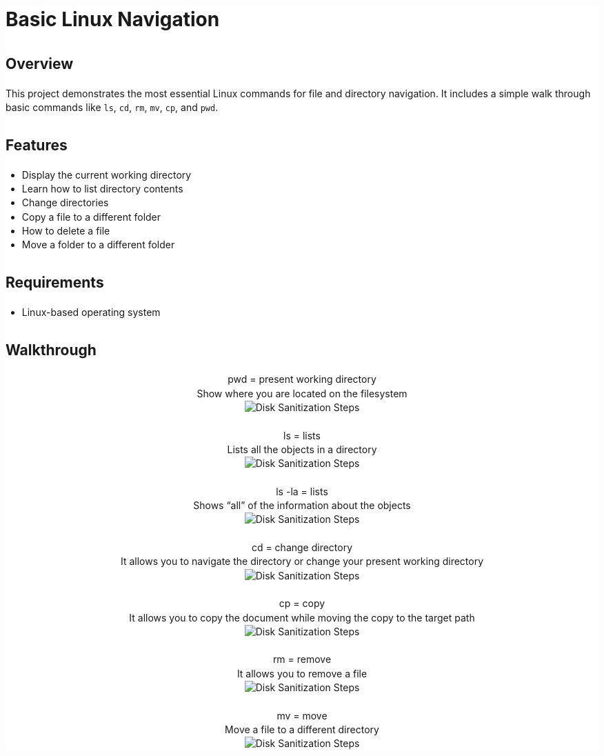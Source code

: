 # Basic Linux Navigation

## Overview
This project demonstrates the most essential Linux commands for file and directory navigation. It includes a simple walk through basic commands like `ls`, `cd`, `rm`, `mv`, `cp`, and `pwd`.

## Features
- Display the current working directory
- Learn how to list directory contents
- Change directories
- Copy a file to a different folder
- How to delete a file
- Move a folder to a different folder

## Requirements
- Linux-based operating system

## Walkthrough
<p align="center">
pwd = present working directory <br/>
Show where you are located on the filesystem <br/>
<img src="https://i.imgur.com/QBKHT4i.png" height="100%" width="100%" alt="Disk Sanitization Steps"/>
<br />
<br />
ls = lists <br/>
Lists all the objects in a directory <br/>
<img src="https://i.imgur.com/22eeQ1T.png" height="100%" width="100%" alt="Disk Sanitization Steps"/>
<br />
<br />
ls -la = lists <br/>
Shows “all” of the information about the objects <br/>
<img src="https://i.imgur.com/FgZ6zjb.png" height="100%" width="100%" alt="Disk Sanitization Steps"/>
<br />
<br />
cd = change directory <br/>
It allows you to navigate the directory or change your present working directory <br/>
<img src="https://i.imgur.com/s6N4gkl.png" height="100%" width="100%" alt="Disk Sanitization Steps"/>
<br />
<br />
cp = copy <br/>
It allows you to copy the document while moving the copy to the target path <br/>
<img src="https://i.imgur.com/ImHxQVs.png" height="100%" width="100%" alt="Disk Sanitization Steps"/>
<br />
<br />
rm = remove <br/>
It allows you to remove a file <br/>
<img src="https://i.imgur.com/vAeFqmR.png" height="100%" width="100%" alt="Disk Sanitization Steps"/>
<br />
<br />
mv = move <br/>
Move a file to a different directory <br/>
<img src="https://i.imgur.com/cYEDsPf.png" height="100%" width="100%" alt="Disk Sanitization Steps"/>
<br />
